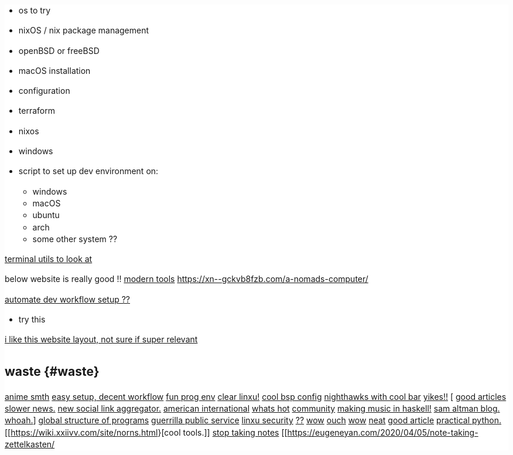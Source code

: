 -   os to try
-   nixOS / nix package management
-   openBSD or freeBSD
-   macOS installation

-   configuration
-   terraform
-   nixos
-   windows
-   script to set up dev environment on:
    -   windows
    -   macOS
    -   ubuntu
    -   arch
    -   some other system ??

[terminal utils to look at](https://kkovacs.eu/cool-but-obscure-unix-tools/)

below website is really good !!
[modern tools](https://xn--gckvb8fzb.com/the-absurdity-of-modern-tools/)
<https://xn--gckvb8fzb.com/a-nomads-computer/>

[automate dev workflow setup ??](https://github.com/achiurizo/consular)

-   try this

[i like this website layout, not sure if super relevant](https://tudorr.ro/software/windowchef/)


## waste {#waste}

[anime smth](https://voidlinux.org/atom.xml)
[easy setup, decent workflow](https://voidlinux.org/atom.xml)
[fun prog env](https://voidlinux.org/atom.xml)
[clear linxu!](https://voidlinux.org/atom.xml)
[cool bsp config](https://voidlinux.org/atom.xml)
[nighthawks with cool bar](https://voidlinux.org/atom.xml)
[yikes!!](http://paulgraham.com/hijack.html)
[
[good articles](https://www.techmeme.com/)
[slower news.](https://www.slowernews.com/)
[new social link aggregator.](https://littr.me/about)
[american international](https://quill.news/home)
[whats hot](https://skimfeed.com/)
[community](https://lobste.rs/)
[making music in haskell!](https://www.reddit.com/r/haskell/comments/gtq3yk/making%5Fmusic%5Fwith%5Fhaskell%5Ffrom%5Fscratch/)
[sam altman blog.](https://blog.samaltman.com/)
[whoah.](https://mmm.s-ol.nu/)]
[global structure of programs](http://akkartik.name/about)
[guerrilla public service](https://news.ycombinator.com/item?id=23325319)
[linxu security](https://news.ycombinator.com/item?id=23351396)
[??](https://news.ycombinator.com/item?id=23351007)
[wow](https://news.ycombinator.com/item?id=23351942)
[ouch](https://news.ycombinator.com/item?id=23350223)
[wow](https://news.ycombinator.com/item?id=23351145)
[neat](https://news.ycombinator.com/item?id=23371530)
[good article](https://news.ycombinator.com/item?id=23341179)
[practical python.](https://dabeaz-course.github.io/practical-python/)
[[<https://wiki.xxiivv.com/site/norns.html>}[cool tools.]]
[stop taking notes](https://eugeneyan.com/2020/04/05/note-taking-zettelkasten/)
[[<https://eugeneyan.com/2020/04/05/note-taking-zettelkasten/>
